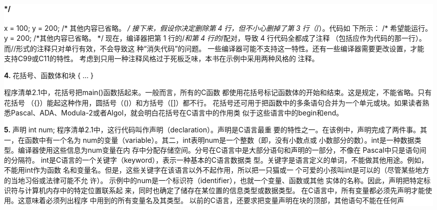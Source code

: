 
#### */

x = 100;
y = 200;
/* 其他内容已省略。 */
接下来，假设你决定删除第 4 行，但不小心删掉了第 3 行（*/）。代码如
下所示：
/*
希望能运行。
y = 200;
/*其他内容已省略。 */
现在，编译器把第 1 行的/*和第 4 行的*/配对，导致 4 行代码全都成了注释
（包括应作为代码的那一行）。而//形式的注释只对单行有效，不会导致这
种“消失代码”的问题。
一些编译器可能不支持这一特性。还有一些编译器需要更改设置，才能
支持C99或C11的特性。
考虑到只用一种注释风格过于死板乏味，本书在示例中采用两种风格的
注释。

**4.** 花括号、函数体和块
{
...
}


程序清单2.1中，花括号把main()函数括起来。一般而言，所有的C函数
都使用花括号标记函数体的开始和结束。这是规定，不能省略。只有花括号
（{}）能起这种作用，圆括号（()）和方括号（[]）都不行。
花括号还可用于把函数中的多条语句合并为一个单元或块。如果读者熟
悉Pascal、ADA、Modula-2或者Algol，就会明白花括号在C语言中的作用类
似于这些语言中的begin和end。

**5.** 声明
int num;
程序清单2.1中，这行代码叫作声明（declaration）。声明是C语言最重
要的特性之一。在该例中，声明完成了两件事。其一，在函数中有一个名为
num的变量（variable）。其二，int表明num是一个整数（即，没有小数点或
小数部分的数）。int是一种数据类型。编译器使用这些信息为num变量在内
存中分配存储空间。分号在C语言中是大部分语句和声明的一部分，不像在
Pascal中只是语句间的分隔符。
int是C语言的一个关键字（keyword），表示一种基本的C语言数据类
型。关键字是语言定义的单词，不能做其他用途。例如，不能用int作为函数
名和变量名。但是，这些关键字在该语言以外不起作用，所以把一只猫或一
个可爱的小孩叫int是可以的（尽管某些地方的当地习俗或法律可能不允
许）。
示例中的num是一个标识符（identifier），也就一个变量、函数或其他
实体的名称。因此，声明把特定标识符与计算机内存中的特定位置联系起
来，同时也确定了储存在某位置的信息类型或数据类型。
在C语言中，所有变量都必须先声明才能使用。这意味着必须列出程序
中用到的所有变量名及其类型。
以前的C语言，还要求把变量声明在块的顶部，其他语句不能在任何声


